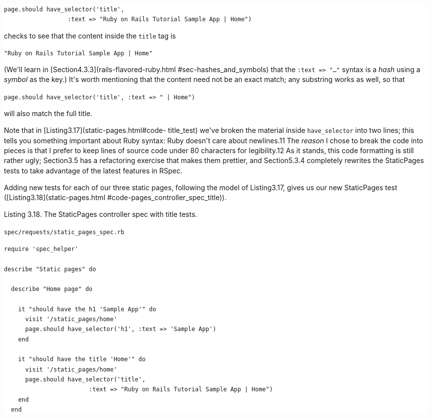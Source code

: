     
    page.should have_selector('title',
                      :text => "Ruby on Rails Tutorial Sample App | Home")
    

checks to see that the content inside the `title` tag is

    
    "Ruby on Rails Tutorial Sample App | Home"
    

(We'll learn in [Section4.3.3](rails-flavored-ruby.html
#sec-hashes_and_symbols) that the `:text => "…"` syntax is a _hash_ using a
_symbol_ as the key.) It's worth mentioning that the content need not be an
exact match; any substring works as well, so that

    
    page.should have_selector('title', :text => " | Home")
    

will also match the full title.

Note that in [Listing3.17](static-pages.html#code-
title_test) we've broken the material inside `have_selector` into two lines;
this tells you something important about Ruby syntax: Ruby doesn't care about
newlines.11 The _reason_ I chose to break the code into pieces is that I
prefer to keep lines of source code under 80 characters for legibility.12 As
it stands, this code formatting is still rather ugly;
Section3.5
has a refactoring exercise that makes them prettier, and
Section5.3.4
completely rewrites the StaticPages tests to take advantage of the latest
features in RSpec.

Adding new tests for each of our three static pages, following the model of
Listing3.17, gives us
our new StaticPages test ([Listing3.18](static-pages.html
#code-pages_controller_spec_title)).

Listing 3.18. The StaticPages controller spec with title tests.

`spec/requests/static_pages_spec.rb`

    
    require 'spec_helper'
    
    describe "Static pages" do
    
      describe "Home page" do
    
        it "should have the h1 'Sample App'" do
          visit '/static_pages/home'
          page.should have_selector('h1', :text => 'Sample App')
        end
    
        it "should have the title 'Home'" do
          visit '/static_pages/home'
          page.should have_selector('title',
                            :text => "Ruby on Rails Tutorial Sample App | Home")
        end
      end
    
